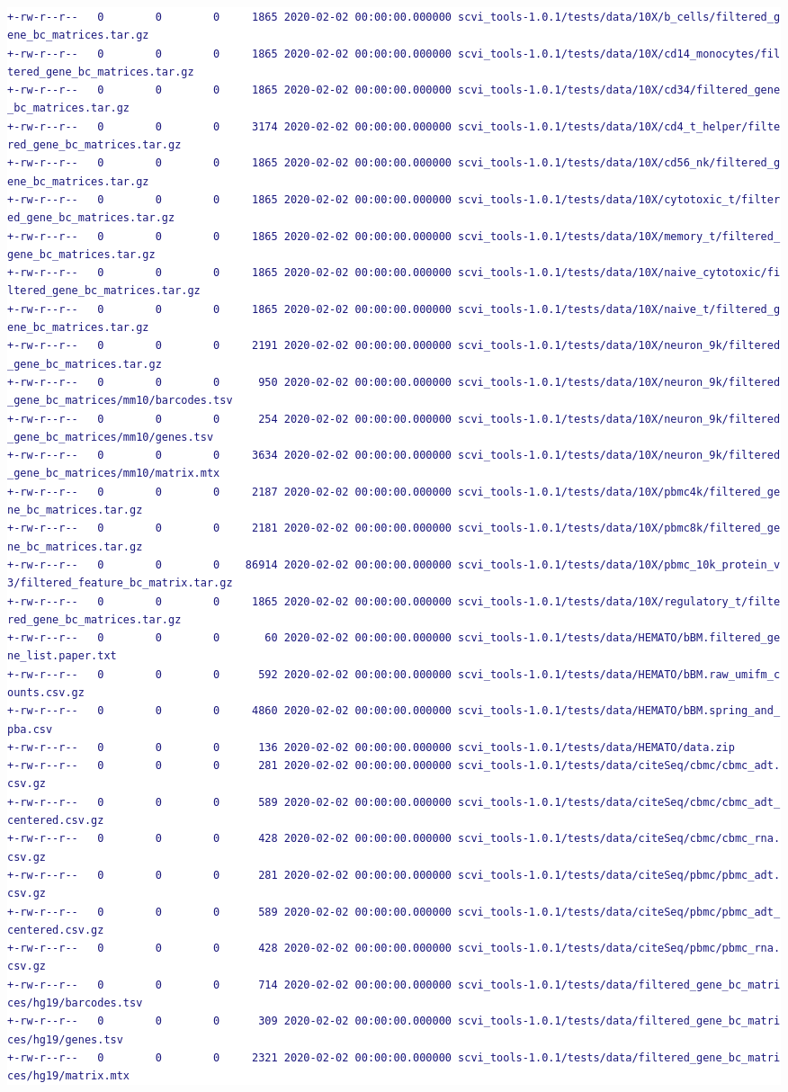 ```diff
+-rw-r--r--   0        0        0     1865 2020-02-02 00:00:00.000000 scvi_tools-1.0.1/tests/data/10X/b_cells/filtered_gene_bc_matrices.tar.gz
+-rw-r--r--   0        0        0     1865 2020-02-02 00:00:00.000000 scvi_tools-1.0.1/tests/data/10X/cd14_monocytes/filtered_gene_bc_matrices.tar.gz
+-rw-r--r--   0        0        0     1865 2020-02-02 00:00:00.000000 scvi_tools-1.0.1/tests/data/10X/cd34/filtered_gene_bc_matrices.tar.gz
+-rw-r--r--   0        0        0     3174 2020-02-02 00:00:00.000000 scvi_tools-1.0.1/tests/data/10X/cd4_t_helper/filtered_gene_bc_matrices.tar.gz
+-rw-r--r--   0        0        0     1865 2020-02-02 00:00:00.000000 scvi_tools-1.0.1/tests/data/10X/cd56_nk/filtered_gene_bc_matrices.tar.gz
+-rw-r--r--   0        0        0     1865 2020-02-02 00:00:00.000000 scvi_tools-1.0.1/tests/data/10X/cytotoxic_t/filtered_gene_bc_matrices.tar.gz
+-rw-r--r--   0        0        0     1865 2020-02-02 00:00:00.000000 scvi_tools-1.0.1/tests/data/10X/memory_t/filtered_gene_bc_matrices.tar.gz
+-rw-r--r--   0        0        0     1865 2020-02-02 00:00:00.000000 scvi_tools-1.0.1/tests/data/10X/naive_cytotoxic/filtered_gene_bc_matrices.tar.gz
+-rw-r--r--   0        0        0     1865 2020-02-02 00:00:00.000000 scvi_tools-1.0.1/tests/data/10X/naive_t/filtered_gene_bc_matrices.tar.gz
+-rw-r--r--   0        0        0     2191 2020-02-02 00:00:00.000000 scvi_tools-1.0.1/tests/data/10X/neuron_9k/filtered_gene_bc_matrices.tar.gz
+-rw-r--r--   0        0        0      950 2020-02-02 00:00:00.000000 scvi_tools-1.0.1/tests/data/10X/neuron_9k/filtered_gene_bc_matrices/mm10/barcodes.tsv
+-rw-r--r--   0        0        0      254 2020-02-02 00:00:00.000000 scvi_tools-1.0.1/tests/data/10X/neuron_9k/filtered_gene_bc_matrices/mm10/genes.tsv
+-rw-r--r--   0        0        0     3634 2020-02-02 00:00:00.000000 scvi_tools-1.0.1/tests/data/10X/neuron_9k/filtered_gene_bc_matrices/mm10/matrix.mtx
+-rw-r--r--   0        0        0     2187 2020-02-02 00:00:00.000000 scvi_tools-1.0.1/tests/data/10X/pbmc4k/filtered_gene_bc_matrices.tar.gz
+-rw-r--r--   0        0        0     2181 2020-02-02 00:00:00.000000 scvi_tools-1.0.1/tests/data/10X/pbmc8k/filtered_gene_bc_matrices.tar.gz
+-rw-r--r--   0        0        0    86914 2020-02-02 00:00:00.000000 scvi_tools-1.0.1/tests/data/10X/pbmc_10k_protein_v3/filtered_feature_bc_matrix.tar.gz
+-rw-r--r--   0        0        0     1865 2020-02-02 00:00:00.000000 scvi_tools-1.0.1/tests/data/10X/regulatory_t/filtered_gene_bc_matrices.tar.gz
+-rw-r--r--   0        0        0       60 2020-02-02 00:00:00.000000 scvi_tools-1.0.1/tests/data/HEMATO/bBM.filtered_gene_list.paper.txt
+-rw-r--r--   0        0        0      592 2020-02-02 00:00:00.000000 scvi_tools-1.0.1/tests/data/HEMATO/bBM.raw_umifm_counts.csv.gz
+-rw-r--r--   0        0        0     4860 2020-02-02 00:00:00.000000 scvi_tools-1.0.1/tests/data/HEMATO/bBM.spring_and_pba.csv
+-rw-r--r--   0        0        0      136 2020-02-02 00:00:00.000000 scvi_tools-1.0.1/tests/data/HEMATO/data.zip
+-rw-r--r--   0        0        0      281 2020-02-02 00:00:00.000000 scvi_tools-1.0.1/tests/data/citeSeq/cbmc/cbmc_adt.csv.gz
+-rw-r--r--   0        0        0      589 2020-02-02 00:00:00.000000 scvi_tools-1.0.1/tests/data/citeSeq/cbmc/cbmc_adt_centered.csv.gz
+-rw-r--r--   0        0        0      428 2020-02-02 00:00:00.000000 scvi_tools-1.0.1/tests/data/citeSeq/cbmc/cbmc_rna.csv.gz
+-rw-r--r--   0        0        0      281 2020-02-02 00:00:00.000000 scvi_tools-1.0.1/tests/data/citeSeq/pbmc/pbmc_adt.csv.gz
+-rw-r--r--   0        0        0      589 2020-02-02 00:00:00.000000 scvi_tools-1.0.1/tests/data/citeSeq/pbmc/pbmc_adt_centered.csv.gz
+-rw-r--r--   0        0        0      428 2020-02-02 00:00:00.000000 scvi_tools-1.0.1/tests/data/citeSeq/pbmc/pbmc_rna.csv.gz
+-rw-r--r--   0        0        0      714 2020-02-02 00:00:00.000000 scvi_tools-1.0.1/tests/data/filtered_gene_bc_matrices/hg19/barcodes.tsv
+-rw-r--r--   0        0        0      309 2020-02-02 00:00:00.000000 scvi_tools-1.0.1/tests/data/filtered_gene_bc_matrices/hg19/genes.tsv
+-rw-r--r--   0        0        0     2321 2020-02-02 00:00:00.000000 scvi_tools-1.0.1/tests/data/filtered_gene_bc_matrices/hg19/matrix.mtx
